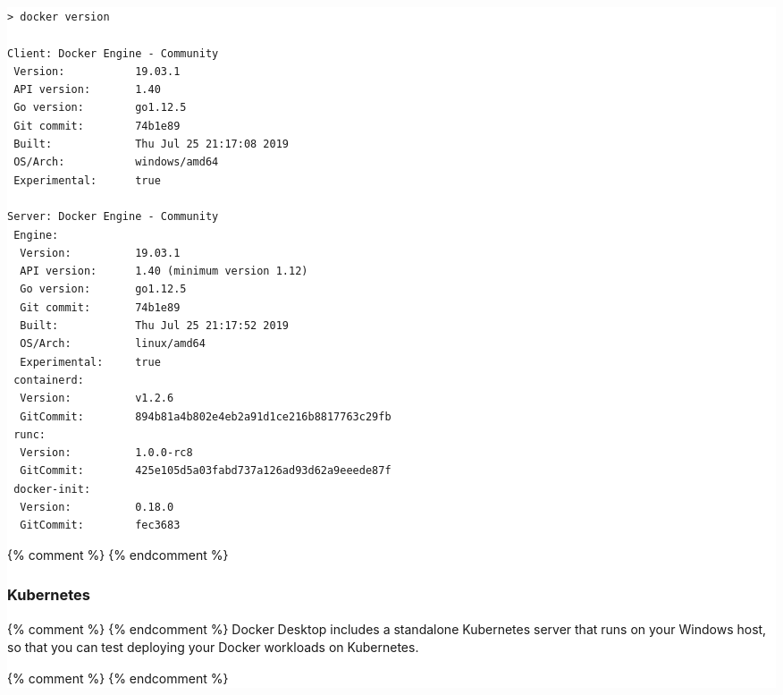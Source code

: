 ```shell
> docker version

Client: Docker Engine - Community
 Version:           19.03.1
 API version:       1.40
 Go version:        go1.12.5
 Git commit:        74b1e89
 Built:             Thu Jul 25 21:17:08 2019
 OS/Arch:           windows/amd64
 Experimental:      true

Server: Docker Engine - Community
 Engine:
  Version:          19.03.1
  API version:      1.40 (minimum version 1.12)
  Go version:       go1.12.5
  Git commit:       74b1e89
  Built:            Thu Jul 25 21:17:52 2019
  OS/Arch:          linux/amd64
  Experimental:     true
 containerd:
  Version:          v1.2.6
  GitCommit:        894b81a4b802e4eb2a91d1ce216b8817763c29fb
 runc:
  Version:          1.0.0-rc8
  GitCommit:        425e105d5a03fabd737a126ad93d62a9eeede87f
 docker-init:
  Version:          0.18.0
  GitCommit:        fec3683
```

{% comment %}
{% endcomment %}
### Kubernetes

{% comment %}
{% endcomment %}
Docker Desktop includes a standalone Kubernetes server that runs on your Windows host, so that you can test deploying your Docker workloads on Kubernetes.

{% comment %}
{% endcomment %}